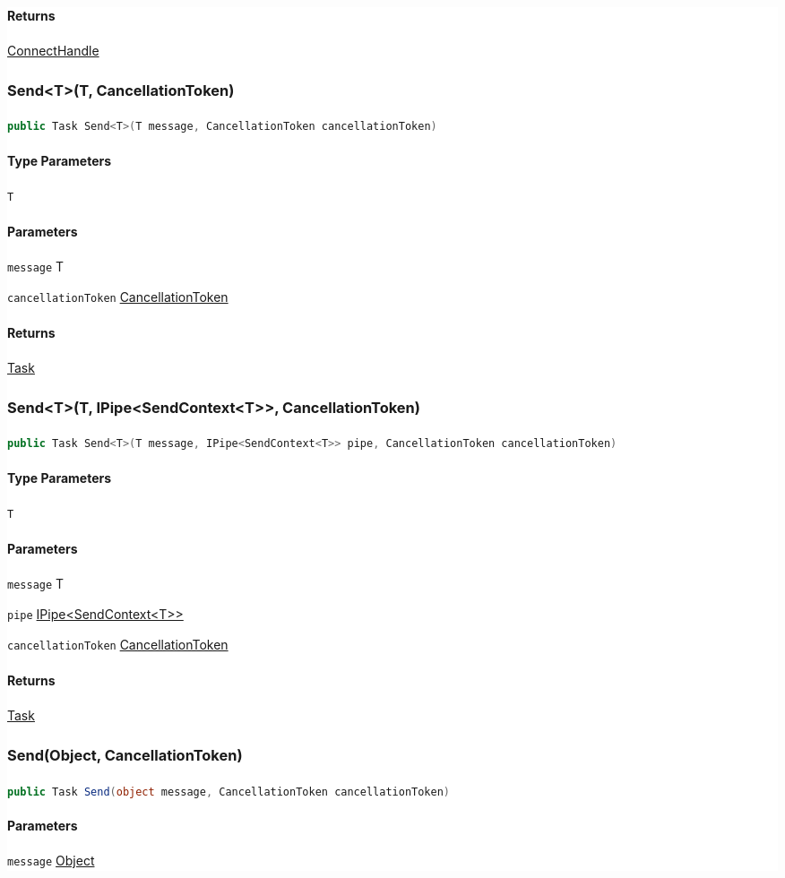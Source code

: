 #### Returns

[ConnectHandle](../../masstransit-abstractions/masstransit/connecthandle)<br/>

### **Send\<T\>(T, CancellationToken)**

```csharp
public Task Send<T>(T message, CancellationToken cancellationToken)
```

#### Type Parameters

`T`<br/>

#### Parameters

`message` T<br/>

`cancellationToken` [CancellationToken](https://learn.microsoft.com/en-us/dotnet/api/system.threading.cancellationtoken)<br/>

#### Returns

[Task](https://learn.microsoft.com/en-us/dotnet/api/system.threading.tasks.task)<br/>

### **Send\<T\>(T, IPipe\<SendContext\<T\>\>, CancellationToken)**

```csharp
public Task Send<T>(T message, IPipe<SendContext<T>> pipe, CancellationToken cancellationToken)
```

#### Type Parameters

`T`<br/>

#### Parameters

`message` T<br/>

`pipe` [IPipe\<SendContext\<T\>\>](../../masstransit-abstractions/masstransit/ipipe-1)<br/>

`cancellationToken` [CancellationToken](https://learn.microsoft.com/en-us/dotnet/api/system.threading.cancellationtoken)<br/>

#### Returns

[Task](https://learn.microsoft.com/en-us/dotnet/api/system.threading.tasks.task)<br/>

### **Send(Object, CancellationToken)**

```csharp
public Task Send(object message, CancellationToken cancellationToken)
```

#### Parameters

`message` [Object](https://learn.microsoft.com/en-us/dotnet/api/system.object)<br/>
